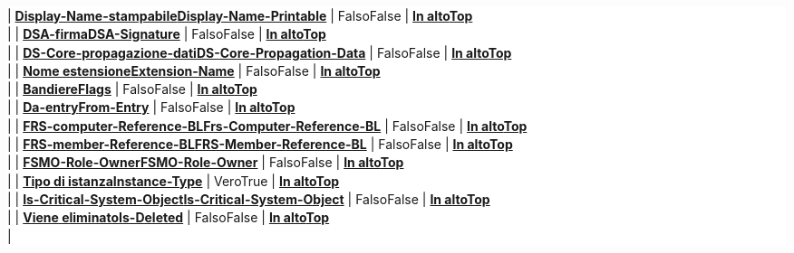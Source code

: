 | [<span data-ttu-id="51cfe-541">**Display-Name-stampabile**</span><span class="sxs-lookup"><span data-stu-id="51cfe-541">**Display-Name-Printable**</span></span>](a-displaynameprintable.md)                    | <span data-ttu-id="51cfe-542">Falso</span><span class="sxs-lookup"><span data-stu-id="51cfe-542">False</span></span>     | [<span data-ttu-id="51cfe-543">**In alto**</span><span class="sxs-lookup"><span data-stu-id="51cfe-543">**Top**</span></span>](c-top.md)<br/> |
| [<span data-ttu-id="51cfe-544">**DSA-firma**</span><span class="sxs-lookup"><span data-stu-id="51cfe-544">**DSA-Signature**</span></span>](a-dsasignature.md)                                     | <span data-ttu-id="51cfe-545">Falso</span><span class="sxs-lookup"><span data-stu-id="51cfe-545">False</span></span>     | [<span data-ttu-id="51cfe-546">**In alto**</span><span class="sxs-lookup"><span data-stu-id="51cfe-546">**Top**</span></span>](c-top.md)<br/> |
| [<span data-ttu-id="51cfe-547">**DS-Core-propagazione-dati**</span><span class="sxs-lookup"><span data-stu-id="51cfe-547">**DS-Core-Propagation-Data**</span></span>](a-dscorepropagationdata.md)                 | <span data-ttu-id="51cfe-548">Falso</span><span class="sxs-lookup"><span data-stu-id="51cfe-548">False</span></span>     | [<span data-ttu-id="51cfe-549">**In alto**</span><span class="sxs-lookup"><span data-stu-id="51cfe-549">**Top**</span></span>](c-top.md)<br/> |
| [<span data-ttu-id="51cfe-550">**Nome estensione**</span><span class="sxs-lookup"><span data-stu-id="51cfe-550">**Extension-Name**</span></span>](a-extensionname.md)                                   | <span data-ttu-id="51cfe-551">Falso</span><span class="sxs-lookup"><span data-stu-id="51cfe-551">False</span></span>     | [<span data-ttu-id="51cfe-552">**In alto**</span><span class="sxs-lookup"><span data-stu-id="51cfe-552">**Top**</span></span>](c-top.md)<br/> |
| [<span data-ttu-id="51cfe-553">**Bandiere**</span><span class="sxs-lookup"><span data-stu-id="51cfe-553">**Flags**</span></span>](a-flags.md)                                                    | <span data-ttu-id="51cfe-554">Falso</span><span class="sxs-lookup"><span data-stu-id="51cfe-554">False</span></span>     | [<span data-ttu-id="51cfe-555">**In alto**</span><span class="sxs-lookup"><span data-stu-id="51cfe-555">**Top**</span></span>](c-top.md)<br/> |
| [<span data-ttu-id="51cfe-556">**Da-entry**</span><span class="sxs-lookup"><span data-stu-id="51cfe-556">**From-Entry**</span></span>](a-fromentry.md)                                           | <span data-ttu-id="51cfe-557">Falso</span><span class="sxs-lookup"><span data-stu-id="51cfe-557">False</span></span>     | [<span data-ttu-id="51cfe-558">**In alto**</span><span class="sxs-lookup"><span data-stu-id="51cfe-558">**Top**</span></span>](c-top.md)<br/> |
| [<span data-ttu-id="51cfe-559">**FRS-computer-Reference-BL**</span><span class="sxs-lookup"><span data-stu-id="51cfe-559">**Frs-Computer-Reference-BL**</span></span>](a-frscomputerreferencebl.md)               | <span data-ttu-id="51cfe-560">Falso</span><span class="sxs-lookup"><span data-stu-id="51cfe-560">False</span></span>     | [<span data-ttu-id="51cfe-561">**In alto**</span><span class="sxs-lookup"><span data-stu-id="51cfe-561">**Top**</span></span>](c-top.md)<br/> |
| [<span data-ttu-id="51cfe-562">**FRS-member-Reference-BL**</span><span class="sxs-lookup"><span data-stu-id="51cfe-562">**FRS-Member-Reference-BL**</span></span>](a-frsmemberreferencebl.md)                   | <span data-ttu-id="51cfe-563">Falso</span><span class="sxs-lookup"><span data-stu-id="51cfe-563">False</span></span>     | [<span data-ttu-id="51cfe-564">**In alto**</span><span class="sxs-lookup"><span data-stu-id="51cfe-564">**Top**</span></span>](c-top.md)<br/> |
| [<span data-ttu-id="51cfe-565">**FSMO-Role-Owner**</span><span class="sxs-lookup"><span data-stu-id="51cfe-565">**FSMO-Role-Owner**</span></span>](a-fsmoroleowner.md)                                  | <span data-ttu-id="51cfe-566">Falso</span><span class="sxs-lookup"><span data-stu-id="51cfe-566">False</span></span>     | [<span data-ttu-id="51cfe-567">**In alto**</span><span class="sxs-lookup"><span data-stu-id="51cfe-567">**Top**</span></span>](c-top.md)<br/> |
| [<span data-ttu-id="51cfe-568">**Tipo di istanza**</span><span class="sxs-lookup"><span data-stu-id="51cfe-568">**Instance-Type**</span></span>](a-instancetype.md)                                     | <span data-ttu-id="51cfe-569">Vero</span><span class="sxs-lookup"><span data-stu-id="51cfe-569">True</span></span>      | [<span data-ttu-id="51cfe-570">**In alto**</span><span class="sxs-lookup"><span data-stu-id="51cfe-570">**Top**</span></span>](c-top.md)<br/> |
| [<span data-ttu-id="51cfe-571">**Is-Critical-System-Object**</span><span class="sxs-lookup"><span data-stu-id="51cfe-571">**Is-Critical-System-Object**</span></span>](a-iscriticalsystemobject.md)               | <span data-ttu-id="51cfe-572">Falso</span><span class="sxs-lookup"><span data-stu-id="51cfe-572">False</span></span>     | [<span data-ttu-id="51cfe-573">**In alto**</span><span class="sxs-lookup"><span data-stu-id="51cfe-573">**Top**</span></span>](c-top.md)<br/> |
| [<span data-ttu-id="51cfe-574">**Viene eliminato**</span><span class="sxs-lookup"><span data-stu-id="51cfe-574">**Is-Deleted**</span></span>](a-isdeleted.md)                                           | <span data-ttu-id="51cfe-575">Falso</span><span class="sxs-lookup"><span data-stu-id="51cfe-575">False</span></span>     | [<span data-ttu-id="51cfe-576">**In alto**</span><span class="sxs-lookup"><span data-stu-id="51cfe-576">**Top**</span></span>](c-top.md)<br/> |